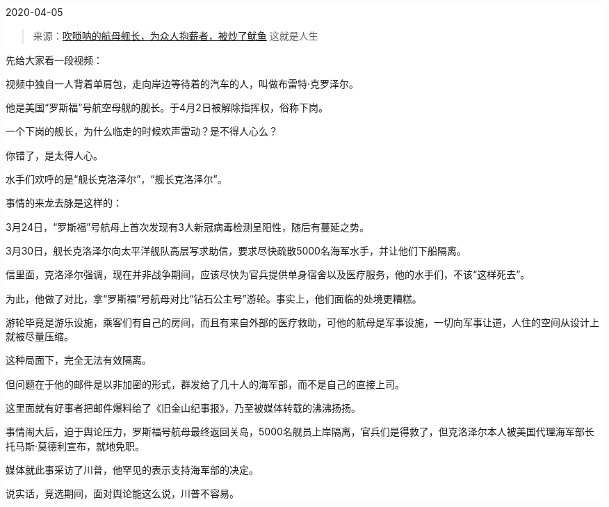 2020-04-05

> 来源：[吹唢呐的航母舰长，为众人抱薪者，被炒了鱿鱼](http://mp.weixin.qq.com/s?__biz=MzU0MjYwNDU2Mw==&mid=2247488842&idx=1&sn=dee58e7a7352fd736f0bc6671997debe&chksm=fb197936cc6ef020eac96855e6257873c4265660f5ce92dd748bad097a10212872438912d641&scene=27#wechat_redirect)
> 这就是人生

先给大家看一段视频：

视频中独自一人背着单肩包，走向岸边等待着的汽车的人，叫做布雷特·克罗泽尔。

  

他是美国“罗斯福”号航空母舰的舰长。于4月2日被解除指挥权，俗称下岗。

  

一个下岗的舰长，为什么临走的时候欢声雷动？是不得人心么？

  

你错了，是太得人心。

  

水手们欢呼的是“舰长克洛泽尔”，“舰长克洛泽尔”。

  

事情的来龙去脉是这样的：

  

3月24日，“罗斯福”号航母上首次发现有3人新冠病毒检测呈阳性，随后有蔓延之势。

  

3月30日，舰长克洛泽尔向太平洋舰队高层写求助信，要求尽快疏散5000名海军水手，并让他们下船隔离。

  

信里面，克洛泽尔强调，现在并非战争期间，应该尽快为官兵提供单身宿舍以及医疗服务，他的水手们，不该“这样死去”。

  

为此，他做了对比，拿“罗斯福”号航母对比“钻石公主号”游轮。事实上，他们面临的处境更糟糕。

  

游轮毕竟是游乐设施，乘客们有自己的房间，而且有来自外部的医疗救助，可他的航母是军事设施，一切向军事让道，人住的空间从设计上就被尽量压缩。

  

这种局面下，完全无法有效隔离。

  

但问题在于他的邮件是以非加密的形式，群发给了几十人的海军部，而不是自己的直接上司。

  

这里面就有好事者把邮件爆料给了《旧金山纪事报》，乃至被媒体转载的沸沸扬扬。

  

事情闹大后，迫于舆论压力，罗斯福号航母最终返回关岛，5000名舰员上岸隔离，官兵们是得救了，但克洛泽尔本人被美国代理海军部长托马斯·莫德利宣布，就地免职。

  

媒体就此事采访了川普，他罕见的表示支持海军部的决定。

  

说实话，竞选期间，面对舆论能这么说，川普不容易。

